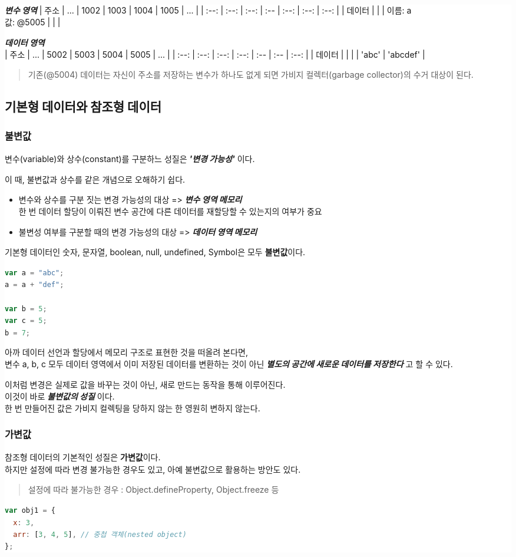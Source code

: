 **_변수 영역_**
| 주소 | ... | 1002 | 1003 | 1004 | 1005 | ... |
| :--: | :--: | :--: | :-- | :--: | :--: | :--: |
| 데이터 | | | 이름: a<br>값: @5005 | | |

**_데이터 영역_**  
| 주소 | ... | 5002 | 5003 | 5004 | 5005 | ... |
| :--: | :--: | :--: | :--: | :-- | :-- | :--: |
| 데이터 | | | | 'abc' | 'abcdef' |

> 기존(@5004) 데이터는 자신이 주소를 저장하는 변수가 하나도 없게 되면 가비지 컬렉터(garbage collector)의 수거 대상이 된다.

## 기본형 데이터와 참조형 데이터

### 불변값

변수(variable)와 상수(constant)를 구분하느 성질은 **_'변경 가능성'_** 이다.

이 때, 불변값과 상수를 같은 개념으로 오해하기 쉽다.

- 변수와 상수를 구분 짓는 변경 가능성의 대상 => **_변수 영역 메모리_**  
  한 번 데이터 할당이 이뤄진 변수 공간에 다른 데이터를 재할당할 수 있는지의 여부가 중요

- 불변성 여부를 구분할 때의 변경 가능성의 대상 => **_데이터 영역 메모리_**

기본형 데이터인 숫자, 문자열, boolean, null, undefined, Symbol은 모두 **불변값**이다.

```javascript
var a = "abc";
a = a + "def";

var b = 5;
var c = 5;
b = 7;
```

아까 데이터 선언과 할당에서 메모리 구조로 표현한 것을 떠올려 본다면,  
변수 a, b, c 모두 데이터 영역에서 이미 저장된 데이터를 변환하는 것이 아닌 **_별도의 공간에 새로운 데이터를 저장한다_** 고 할 수 있다.

이처럼 변경은 실제로 값을 바꾸는 것이 아닌, 새로 만드는 동작을 통해 이루어진다.  
이것이 바로 **_불변값의 성질_** 이다.  
한 번 만들어진 값은 가비지 컬렉팅을 당하지 않는 한 영원히 변하지 않는다.

### 가변값

참조형 데이터의 기본적인 성질은 **가변값**이다.  
하지만 설정에 따라 변경 불가능한 경우도 있고, 아예 불변값으로 활용하는 방안도 있다.

> 설정에 따라 불가능한 경우 : Object.defineProperty, Object.freeze 등

```javascript
var obj1 = {
  x: 3,
  arr: [3, 4, 5], // 중첩 객체(nested object)
};
```
